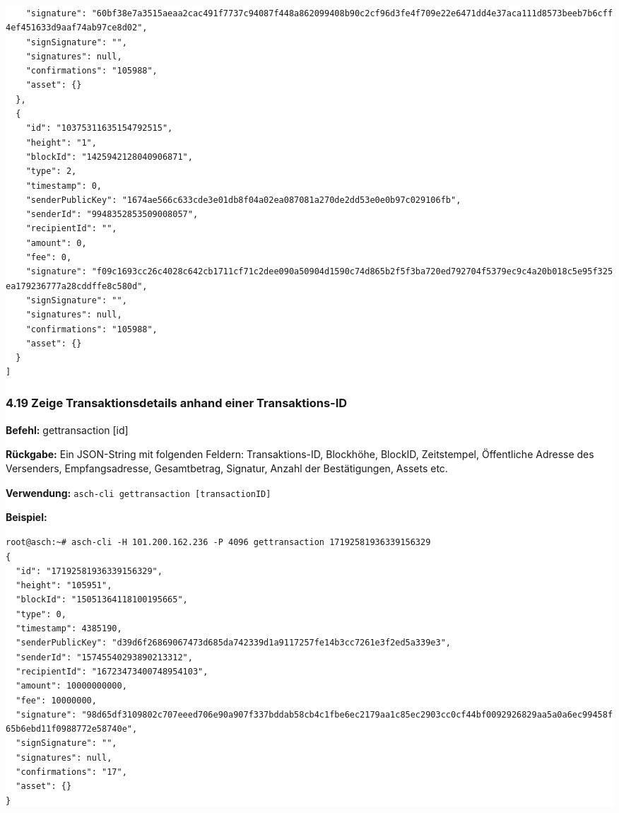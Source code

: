 ```
    "signature": "60bf38e7a3515aeaa2cac491f7737c94087f448a862099408b90c2cf96d3fe4f709e22e6471dd4e37aca111d8573beeb7b6cff4ef451633d9aaf74ab97ce8d02",
    "signSignature": "",
    "signatures": null,
    "confirmations": "105988",
    "asset": {}
  },
  {
    "id": "10375311635154792515",
    "height": "1",
    "blockId": "1425942128040906871",
    "type": 2,
    "timestamp": 0,
    "senderPublicKey": "1674ae566c633cde3e01db8f04a02ea087081a270de2dd53e0e0b97c029106fb",
    "senderId": "9948352853509008057",
    "recipientId": "",
    "amount": 0,
    "fee": 0,
    "signature": "f09c1693cc26c4028c642cb1711cf71c2dee090a50904d1590c74d865b2f5f3ba720ed792704f5379ec9c4a20b018c5e95f325ea179236777a28cddffe8c580d",
    "signSignature": "",
    "signatures": null,
    "confirmations": "105988",
    "asset": {}
  }
]
```

### 4.19 Zeige Transaktionsdetails anhand einer Transaktions-ID
**Befehl:** gettransaction [id]

**Rückgabe:** Ein JSON-String mit folgenden Feldern: Transaktions-ID, Blockhöhe, BlockID, Zeitstempel, Öffentliche Adresse des Versenders, Empfangsadresse, Gesamtbetrag, Signatur, Anzahl der Bestätigungen, Assets etc.

**Verwendung:** ```asch-cli gettransaction [transactionID]```

**Beispiel:**

```
root@asch:~# asch-cli -H 101.200.162.236 -P 4096 gettransaction 17192581936339156329
{
  "id": "17192581936339156329",
  "height": "105951",
  "blockId": "15051364118100195665",
  "type": 0,
  "timestamp": 4385190,
  "senderPublicKey": "d39d6f26869067473d685da742339d1a9117257fe14b3cc7261e3f2ed5a339e3",
  "senderId": "15745540293890213312",
  "recipientId": "16723473400748954103",
  "amount": 10000000000,
  "fee": 10000000,
  "signature": "98d65df3109802c707eeed706e90a907f337bddab58cb4c1fbe6ec2179aa1c85ec2903cc0cf44bf0092926829aa5a0a6ec99458f65b6ebd11f0988772e58740e",
  "signSignature": "",
  "signatures": null,
  "confirmations": "17",
  "asset": {}
}
```
